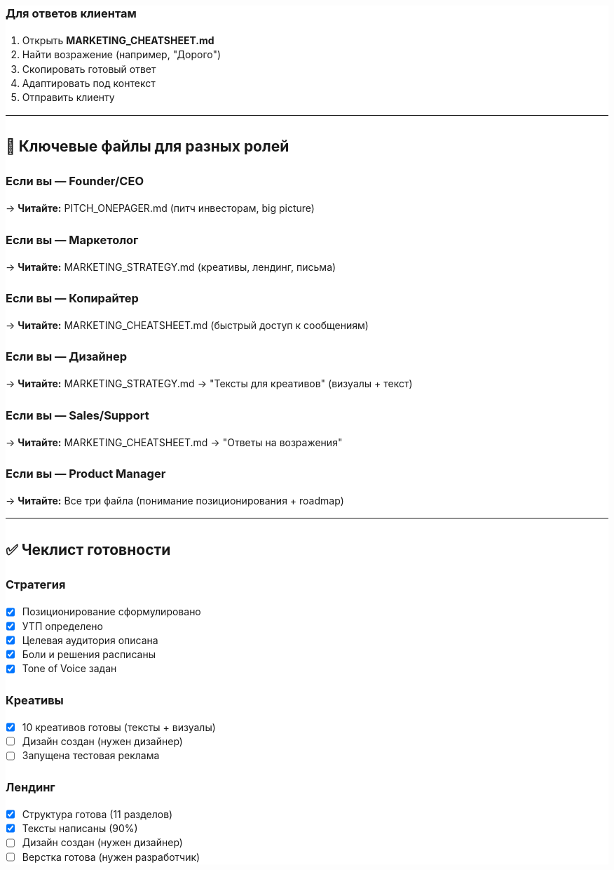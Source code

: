 ### Для ответов клиентам
1. Открыть **MARKETING_CHEATSHEET.md**
2. Найти возражение (например, "Дорого")
3. Скопировать готовый ответ
4. Адаптировать под контекст
5. Отправить клиенту

---

## 🎯 Ключевые файлы для разных ролей

### Если вы — Founder/CEO
→ **Читайте:** PITCH_ONEPAGER.md (питч инвесторам, big picture)

### Если вы — Маркетолог
→ **Читайте:** MARKETING_STRATEGY.md (креативы, лендинг, письма)

### Если вы — Копирайтер
→ **Читайте:** MARKETING_CHEATSHEET.md (быстрый доступ к сообщениям)

### Если вы — Дизайнер
→ **Читайте:** MARKETING_STRATEGY.md → "Тексты для креативов" (визуалы + текст)

### Если вы — Sales/Support
→ **Читайте:** MARKETING_CHEATSHEET.md → "Ответы на возражения"

### Если вы — Product Manager
→ **Читайте:** Все три файла (понимание позиционирования + roadmap)

---

## ✅ Чеклист готовности

### Стратегия
- [x] Позиционирование сформулировано
- [x] УТП определено
- [x] Целевая аудитория описана
- [x] Боли и решения расписаны
- [x] Tone of Voice задан

### Креативы
- [x] 10 креативов готовы (тексты + визуалы)
- [ ] Дизайн создан (нужен дизайнер)
- [ ] Запущена тестовая реклама

### Лендинг
- [x] Структура готова (11 разделов)
- [x] Тексты написаны (90%)
- [ ] Дизайн создан (нужен дизайнер)
- [ ] Верстка готова (нужен разработчик)
